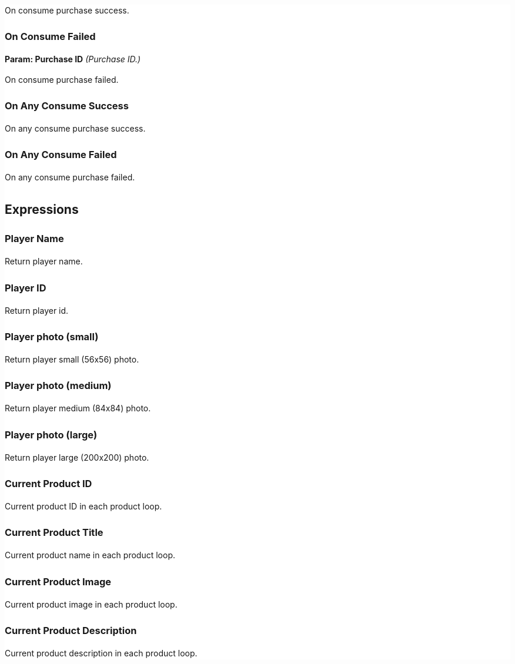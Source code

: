 On consume purchase success.

### On Consume Failed

 **Param: Purchase ID**  *(Purchase ID.)* 

On consume purchase failed.

### On Any Consume Success

On any consume purchase success.

### On Any Consume Failed

On any consume purchase failed.

## Expressions

### Player Name

Return player name.

### Player ID

Return player id.

### Player photo (small)

Return player small (56x56) photo.

### Player photo (medium)

Return player medium (84x84) photo.

### Player photo (large)

Return player large (200x200) photo.

### Current Product ID

Current product ID in each product loop.

### Current Product Title

Current product name in each product loop.

### Current Product Image

Current product image in each product loop.

### Current Product Description

Current product description in each product loop.
